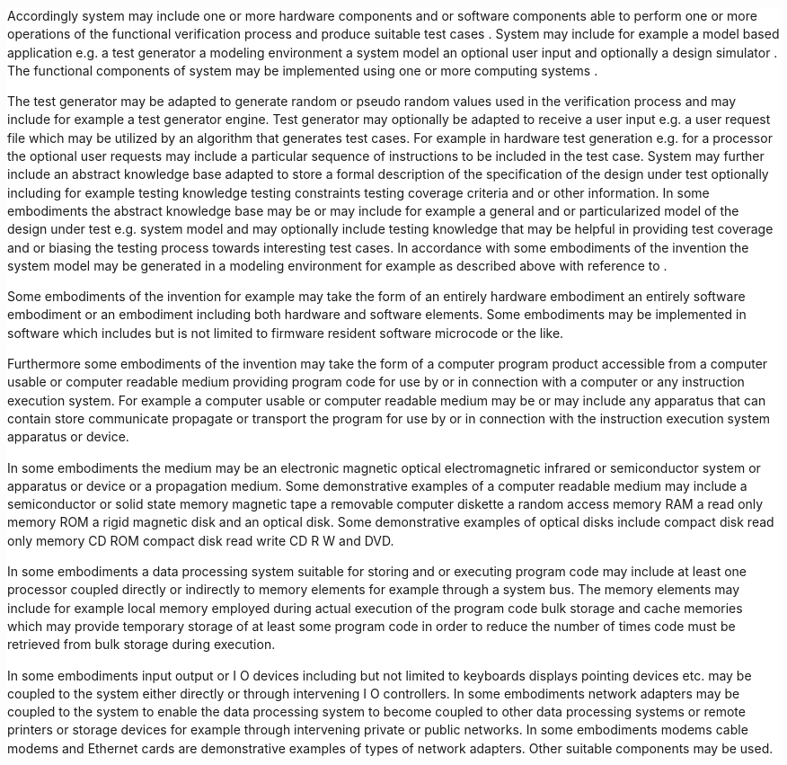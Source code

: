 Accordingly system may include one or more hardware components and or software components able to perform one or more operations of the functional verification process and produce suitable test cases . System may include for example a model based application e.g. a test generator a modeling environment a system model an optional user input and optionally a design simulator . The functional components of system may be implemented using one or more computing systems .

The test generator may be adapted to generate random or pseudo random values used in the verification process and may include for example a test generator engine. Test generator may optionally be adapted to receive a user input e.g. a user request file which may be utilized by an algorithm that generates test cases. For example in hardware test generation e.g. for a processor the optional user requests may include a particular sequence of instructions to be included in the test case. System may further include an abstract knowledge base adapted to store a formal description of the specification of the design under test optionally including for example testing knowledge testing constraints testing coverage criteria and or other information. In some embodiments the abstract knowledge base may be or may include for example a general and or particularized model of the design under test e.g. system model and may optionally include testing knowledge that may be helpful in providing test coverage and or biasing the testing process towards interesting test cases. In accordance with some embodiments of the invention the system model may be generated in a modeling environment for example as described above with reference to .

Some embodiments of the invention for example may take the form of an entirely hardware embodiment an entirely software embodiment or an embodiment including both hardware and software elements. Some embodiments may be implemented in software which includes but is not limited to firmware resident software microcode or the like.

Furthermore some embodiments of the invention may take the form of a computer program product accessible from a computer usable or computer readable medium providing program code for use by or in connection with a computer or any instruction execution system. For example a computer usable or computer readable medium may be or may include any apparatus that can contain store communicate propagate or transport the program for use by or in connection with the instruction execution system apparatus or device.

In some embodiments the medium may be an electronic magnetic optical electromagnetic infrared or semiconductor system or apparatus or device or a propagation medium. Some demonstrative examples of a computer readable medium may include a semiconductor or solid state memory magnetic tape a removable computer diskette a random access memory RAM a read only memory ROM a rigid magnetic disk and an optical disk. Some demonstrative examples of optical disks include compact disk read only memory CD ROM compact disk read write CD R W and DVD.

In some embodiments a data processing system suitable for storing and or executing program code may include at least one processor coupled directly or indirectly to memory elements for example through a system bus. The memory elements may include for example local memory employed during actual execution of the program code bulk storage and cache memories which may provide temporary storage of at least some program code in order to reduce the number of times code must be retrieved from bulk storage during execution.

In some embodiments input output or I O devices including but not limited to keyboards displays pointing devices etc. may be coupled to the system either directly or through intervening I O controllers. In some embodiments network adapters may be coupled to the system to enable the data processing system to become coupled to other data processing systems or remote printers or storage devices for example through intervening private or public networks. In some embodiments modems cable modems and Ethernet cards are demonstrative examples of types of network adapters. Other suitable components may be used.
